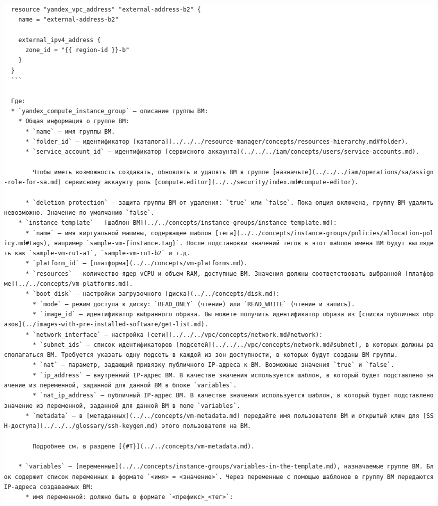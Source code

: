       resource "yandex_vpc_address" "external-address-b2" {
        name = "external-address-b2"

        external_ipv4_address {
          zone_id = "{{ region-id }}-b"
        }
      }
      ```

      Где:
      * `yandex_compute_instance_group` — описание группы ВМ:
        * Общая информация о группе ВМ:
          * `name` — имя группы ВМ.
          * `folder_id` — идентификатор [каталога](../../../resource-manager/concepts/resources-hierarchy.md#folder).
          * `service_account_id` — идентификатор [сервисного аккаунта](../../../iam/concepts/users/service-accounts.md).

            Чтобы иметь возможность создавать, обновлять и удалять ВМ в группе [назначьте](../../../iam/operations/sa/assign-role-for-sa.md) сервисному аккаунту роль [compute.editor](../../security/index.md#compute-editor).

          * `deletion_protection` — защита группы ВМ от удаления: `true` или `false`. Пока опция включена, группу ВМ удалить невозможно. Значение по умолчанию `false`.
        * `instance_template` — [шаблон ВМ](../../concepts/instance-groups/instance-template.md):
          * `name` — имя виртуальной машины, содержащее шаблон [тега](../../concepts/instance-groups/policies/allocation-policy.md#tags), например `sample-vm-{instance.tag}`. После подстановки значений тегов в этот шаблон имена ВМ будут выглядеть как `sample-vm-ru1-a1`, `sample-vm-ru1-b2` и т.д.
          * `platform_id` — [платформа](../../concepts/vm-platforms.md).
          * `resources` — количество ядер vCPU и объем RAM, доступные ВМ. Значения должны соответствовать выбранной [платформе](../../concepts/vm-platforms.md).
          * `boot_disk` — настройки загрузочного [диска](../../concepts/disk.md):
            * `mode` — режим доступа к диску: `READ_ONLY` (чтение) или `READ_WRITE` (чтение и запись).
            * `image_id` — идентификатор выбранного образа. Вы можете получить идентификатор образа из [списка публичных образов](../images-with-pre-installed-software/get-list.md).
          * `network_interface` — настройка [сети](../../../vpc/concepts/network.md#network):
            * `subnet_ids` — список идентификаторов [подсетей](../../../vpc/concepts/network.md#subnet), в которых должны располагаться ВМ. Требуется указать одну подсеть в каждой из зон доступности, в которых будут созданы ВМ группы.
            * `nat` — параметр, задающий привязку публичного IP-адреса к ВМ. Возможные значения `true` и `false`.
            * `ip_address` — внутренний IP-адрес ВМ. В качестве значения используется шаблон, в который будет подставлено значение из переменной, заданной для данной ВМ в блоке `variables`.
            * `nat_ip_address` — публичный IP-адрес ВМ. В качестве значения используется шаблон, в который будет подставлено значение из переменной, заданной для данной ВМ в поле `variables`.
          * `metadata` — в [метаданных](../../concepts/vm-metadata.md) передайте имя пользователя ВМ и открытый ключ для [SSH-доступа](../../../glossary/ssh-keygen.md) этого пользователя на ВМ.

            Подробнее см. в разделе [{#T}](../../concepts/vm-metadata.md).

        * `variables` — [переменные](../../concepts/instance-groups/variables-in-the-template.md), назначаемые группе ВМ. Блок содержит список переменных в формате `<имя> = <значение>`. Через переменные с помощью шаблонов в группу ВМ передаются IP-адреса создаваемых ВМ:
          * имя переменной: должно быть в формате `<префикс>_<тег>`:
